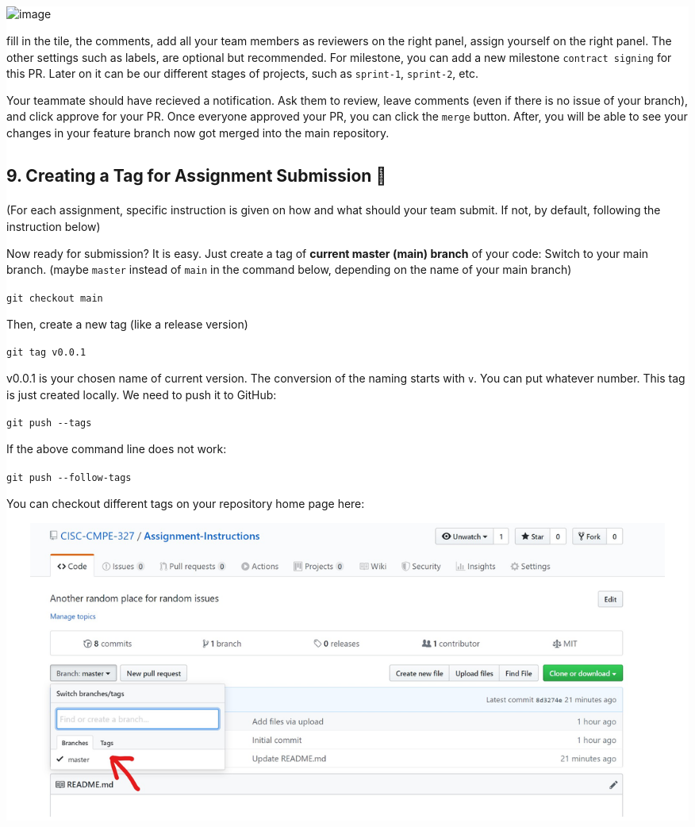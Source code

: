 ![image](https://user-images.githubusercontent.com/8474647/133289402-6d41db69-8a2a-4e26-befb-65e693a2c661.png)


fill in the tile, the comments, add all your team members as reviewers on the right panel, assign yourself on the right panel. The other settings such as labels, are optional but recommended. For milestone, you can add a new milestone `contract signing` for this PR. Later on it can be our different stages of projects, such as `sprint-1`, `sprint-2`, etc. 

Your teammate should have recieved a notification. Ask them to review, leave comments (even if there is no issue of your branch), and click approve for your PR. Once everyone approved your PR, you can click the `merge` button. After, you will be able to see your changes in your feature branch now got merged into the main repository. 


## 9. Creating a Tag for Assignment Submission :pray:

(For each assignment, specific instruction is given on how and what should your team submit. If not, by default, following the instruction below)

Now ready for submission? It is easy. Just create a tag of **current master (main) branch** of your code:
Switch to your main branch. (maybe `master` instead of `main` in the command below, depending on the name of your main branch)
```
git checkout main 
```
Then, create a new tag (like a release version)
```
git tag v0.0.1
```
v0.0.1 is your chosen name of current version. The conversion of the naming starts with `v`. You can put whatever number. This tag is just created locally. We need to push it to GitHub:
```
git push --tags
```
If the above command line does not work:
```
git push --follow-tags
```
You can checkout different tags on your repository home page here:

<p align="center">
  <img width="800"  src="images/tag.jpg">
</p>
